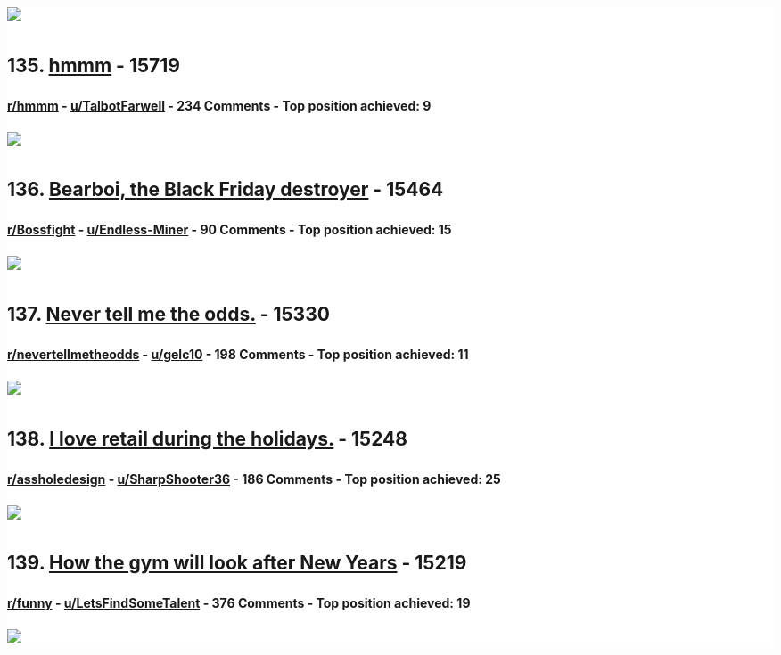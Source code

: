 <a href="https://v.redd.it/gs15amfn90021"><img src="https://b.thumbs.redditmedia.com/wI3lyUHx_z4R5I1Pp7sTEwv5JAtx6m_rbqAvr-3lu0E.jpg"></img></a>

## 135. [hmmm](http://reddit.com/r/hmmm/comments/9zn6tu/hmmm/) - 15719
#### [r/hmmm](http://reddit.com/r/hmmm) - [u/TalbotFarwell](http://reddit.com/u/TalbotFarwell) - 234 Comments - Top position achieved: 9

<a href="https://i.redd.it/97jyd8ga42021.jpg"><img src="image"></img></a>

## 136. [Bearboi, the Black Friday destroyer](http://reddit.com/r/Bossfight/comments/9zryl0/bearboi_the_black_friday_destroyer/) - 15464
#### [r/Bossfight](http://reddit.com/r/Bossfight) - [u/Endless-Miner](http://reddit.com/u/Endless-Miner) - 90 Comments - Top position achieved: 15

<a href="https://i.redd.it/632jl1ik85021.jpg"><img src="https://b.thumbs.redditmedia.com/omYAD8QUwVRLliGhh6o5Y-nzOb-cJWVbFTmtrolAI6M.jpg"></img></a>

## 137. [Never tell me the odds.](http://reddit.com/r/nevertellmetheodds/comments/9zot8e/never_tell_me_the_odds/) - 15330
#### [r/nevertellmetheodds](http://reddit.com/r/nevertellmetheodds) - [u/gelc10](http://reddit.com/u/gelc10) - 198 Comments - Top position achieved: 11

<a href="https://i.imgur.com/wWxH729.gifv"><img src="https://b.thumbs.redditmedia.com/fLhJAJ97vqfmac8OD5GPyfpwniy_q-lYwGil_USy8Jk.jpg"></img></a>

## 138. [I love retail during the holidays.](http://reddit.com/r/assholedesign/comments/9zpr6d/i_love_retail_during_the_holidays/) - 15248
#### [r/assholedesign](http://reddit.com/r/assholedesign) - [u/SharpShooter36](http://reddit.com/u/SharpShooter36) - 186 Comments - Top position achieved: 25

<a href="https://v.redd.it/94913o4mz3021"><img src="https://a.thumbs.redditmedia.com/OMJbEQh-SpnT-1FNTVzcOc-CVy5KgnYpT1xd3livLy8.jpg"></img></a>

## 139. [How the gym will look after New Years](http://reddit.com/r/funny/comments/9zodeg/how_the_gym_will_look_after_new_years/) - 15219
#### [r/funny](http://reddit.com/r/funny) - [u/LetsFindSomeTalent](http://reddit.com/u/LetsFindSomeTalent) - 376 Comments - Top position achieved: 19

<a href="https://v.redd.it/plsuzuhy33021"><img src="https://a.thumbs.redditmedia.com/TmMJfiEz_uXKfnV19fNf9vzrI0iAqCh-osw0ARJ34W8.jpg"></img></a>
